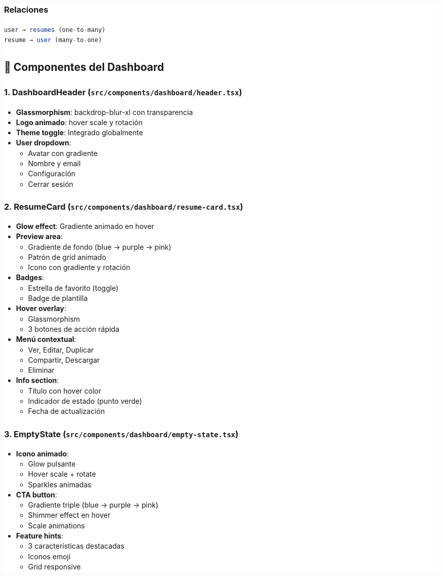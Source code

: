 ### **Relaciones**
```typescript
user → resumes (one-to-many)
resume → user (many-to-one)
```

## 🎯 Componentes del Dashboard

### **1. DashboardHeader** (`src/components/dashboard/header.tsx`)
- **Glassmorphism**: backdrop-blur-xl con transparencia
- **Logo animado**: hover scale y rotación
- **Theme toggle**: Integrado globalmente
- **User dropdown**: 
  - Avatar con gradiente
  - Nombre y email
  - Configuración
  - Cerrar sesión

### **2. ResumeCard** (`src/components/dashboard/resume-card.tsx`)
- **Glow effect**: Gradiente animado en hover
- **Preview area**: 
  - Gradiente de fondo (blue → purple → pink)
  - Patrón de grid animado
  - Icono con gradiente y rotación
- **Badges**:
  - Estrella de favorito (toggle)
  - Badge de plantilla
- **Hover overlay**:
  - Glassmorphism
  - 3 botones de acción rápida
- **Menú contextual**:
  - Ver, Editar, Duplicar
  - Compartir, Descargar
  - Eliminar
- **Info section**:
  - Título con hover color
  - Indicador de estado (punto verde)
  - Fecha de actualización

### **3. EmptyState** (`src/components/dashboard/empty-state.tsx`)
- **Icono animado**:
  - Glow pulsante
  - Hover scale + rotate
  - Sparkles animadas
- **CTA button**:
  - Gradiente triple (blue → purple → pink)
  - Shimmer effect en hover
  - Scale animations
- **Feature hints**:
  - 3 características destacadas
  - Iconos emoji
  - Grid responsive
